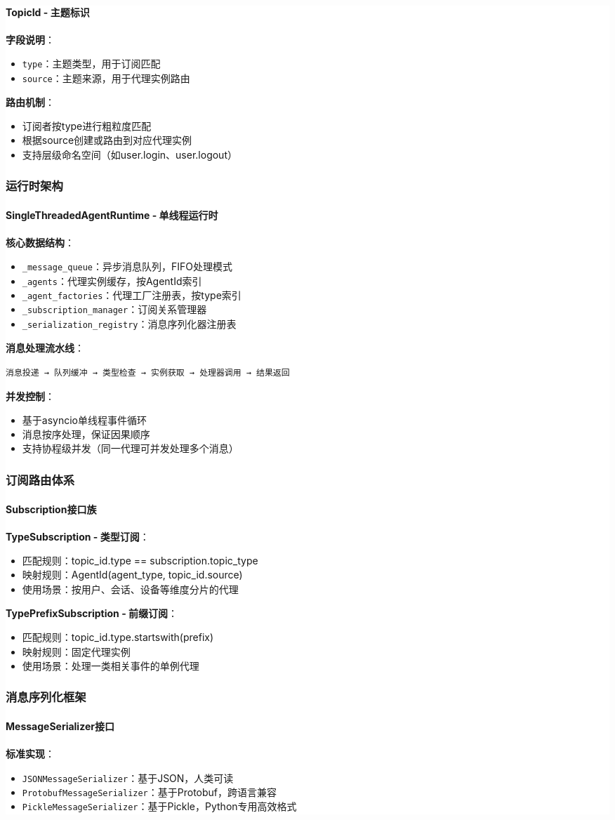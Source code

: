 #### TopicId - 主题标识

**字段说明**：
- `type`：主题类型，用于订阅匹配
- `source`：主题来源，用于代理实例路由

**路由机制**：
- 订阅者按type进行粗粒度匹配
- 根据source创建或路由到对应代理实例
- 支持层级命名空间（如user.login、user.logout）

### 运行时架构

#### SingleThreadedAgentRuntime - 单线程运行时

**核心数据结构**：
- `_message_queue`：异步消息队列，FIFO处理模式
- `_agents`：代理实例缓存，按AgentId索引
- `_agent_factories`：代理工厂注册表，按type索引
- `_subscription_manager`：订阅关系管理器
- `_serialization_registry`：消息序列化器注册表

**消息处理流水线**：
```
消息投递 → 队列缓冲 → 类型检查 → 实例获取 → 处理器调用 → 结果返回
```

**并发控制**：
- 基于asyncio单线程事件循环
- 消息按序处理，保证因果顺序
- 支持协程级并发（同一代理可并发处理多个消息）

### 订阅路由体系

#### Subscription接口族

**TypeSubscription - 类型订阅**：
- 匹配规则：topic_id.type == subscription.topic_type
- 映射规则：AgentId(agent_type, topic_id.source)
- 使用场景：按用户、会话、设备等维度分片的代理

**TypePrefixSubscription - 前缀订阅**：
- 匹配规则：topic_id.type.startswith(prefix)
- 映射规则：固定代理实例
- 使用场景：处理一类相关事件的单例代理

### 消息序列化框架

#### MessageSerializer接口

**标准实现**：
- `JSONMessageSerializer`：基于JSON，人类可读
- `ProtobufMessageSerializer`：基于Protobuf，跨语言兼容
- `PickleMessageSerializer`：基于Pickle，Python专用高效格式
